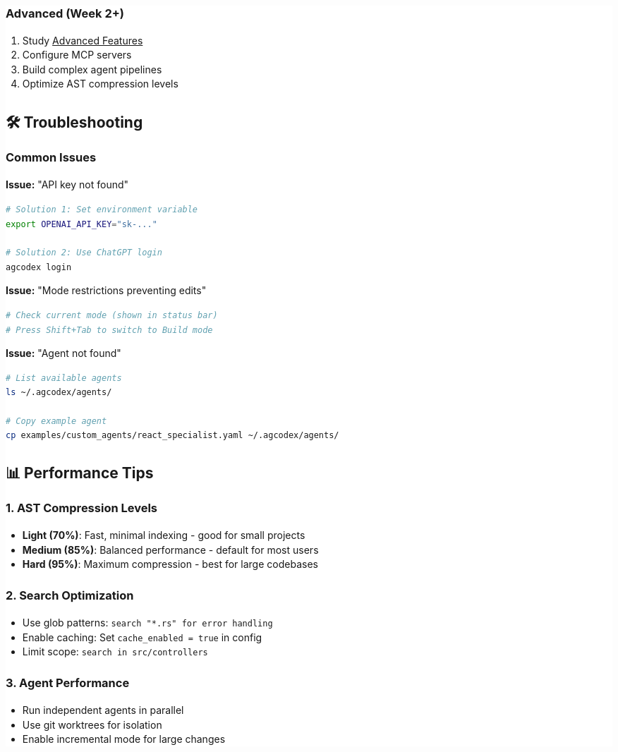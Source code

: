 ### Advanced (Week 2+)
1. Study [Advanced Features](advanced_features.md)
2. Configure MCP servers
3. Build complex agent pipelines
4. Optimize AST compression levels

## 🛠️ Troubleshooting

### Common Issues

**Issue:** "API key not found"
```bash
# Solution 1: Set environment variable
export OPENAI_API_KEY="sk-..."

# Solution 2: Use ChatGPT login
agcodex login
```

**Issue:** "Mode restrictions preventing edits"
```bash
# Check current mode (shown in status bar)
# Press Shift+Tab to switch to Build mode
```

**Issue:** "Agent not found"
```bash
# List available agents
ls ~/.agcodex/agents/

# Copy example agent
cp examples/custom_agents/react_specialist.yaml ~/.agcodex/agents/
```

## 📊 Performance Tips

### 1. AST Compression Levels
- **Light (70%)**: Fast, minimal indexing - good for small projects
- **Medium (85%)**: Balanced performance - default for most users
- **Hard (95%)**: Maximum compression - best for large codebases

### 2. Search Optimization
- Use glob patterns: `search "*.rs" for error handling`
- Enable caching: Set `cache_enabled = true` in config
- Limit scope: `search in src/controllers`

### 3. Agent Performance
- Run independent agents in parallel
- Use git worktrees for isolation
- Enable incremental mode for large changes
